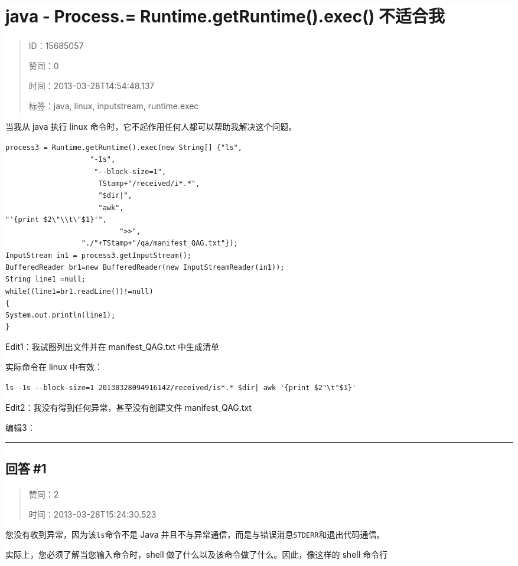 # java - Process.= Runtime.getRuntime().exec() 不适合我

> ID：15685057
> 
> 赞同：0
> 
> 时间：2013-03-28T14:54:48.137
> 
> 标签：java, linux, inputstream, runtime.exec

当我从 java 执行 linux 命令时，它不起作用任何人都可以帮助我解决这个问题。

```
process3 = Runtime.getRuntime().exec(new String[] {"ls",
                    "-1s", 
                     "--block-size=1",
                      TStamp+"/received/i*.*",
                      "$dir|",
                      "awk",
"'{print $2\"\\t\"$1}'",
                           ">>",
                  "./"+TStamp+"/qa/manifest_QAG.txt"});
InputStream in1 = process3.getInputStream();              
BufferedReader br1=new BufferedReader(new InputStreamReader(in1));
String line1 =null;
while((line1=br1.readLine())!=null)
{
System.out.println(line1);
} 
```

Edit1：我试图列出文件并在 manifest_QAG.txt 中生成清单

实际命令在 linux 中有效：

```
ls -1s --block-size=1 20130328094916142/received/is*.* $dir| awk '{print $2"\t"$1}' 
```

Edit2：我没有得到任何异常，甚至没有创建文件 manifest_QAG.txt

编辑3：

* * *

## 回答 #1

> 赞同：2
> 
> 时间：2013-03-28T15:24:30.523

您没有收到异常，因为该`ls`命令不是 Java 并且不与异常通信，而是与错误消息`STDERR`和退出代码通信。

实际上，您必须了解当您输入命令时，shell 做了什么以及该命令做了什么。因此，像这样的 shell 命令行
